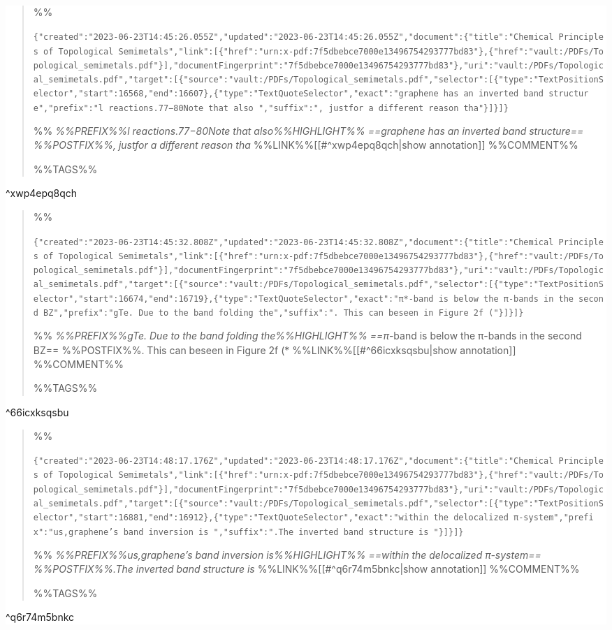
>%%
>```annotation-json
>{"created":"2023-06-23T14:45:26.055Z","updated":"2023-06-23T14:45:26.055Z","document":{"title":"Chemical Principles of Topological Semimetals","link":[{"href":"urn:x-pdf:7f5dbebce7000e13496754293777bd83"},{"href":"vault:/PDFs/Topological_semimetals.pdf"}],"documentFingerprint":"7f5dbebce7000e13496754293777bd83"},"uri":"vault:/PDFs/Topological_semimetals.pdf","target":[{"source":"vault:/PDFs/Topological_semimetals.pdf","selector":[{"type":"TextPositionSelector","start":16568,"end":16607},{"type":"TextQuoteSelector","exact":"graphene has an inverted band structure","prefix":"l reactions.77−80Note that also ","suffix":", justfor a different reason tha"}]}]}
>```
>%%
>*%%PREFIX%%l reactions.77−80Note that also%%HIGHLIGHT%% ==graphene has an inverted band structure== %%POSTFIX%%, justfor a different reason tha*
>%%LINK%%[[#^xwp4epq8qch|show annotation]]
>%%COMMENT%%
>
>%%TAGS%%
>
^xwp4epq8qch


>%%
>```annotation-json
>{"created":"2023-06-23T14:45:32.808Z","updated":"2023-06-23T14:45:32.808Z","document":{"title":"Chemical Principles of Topological Semimetals","link":[{"href":"urn:x-pdf:7f5dbebce7000e13496754293777bd83"},{"href":"vault:/PDFs/Topological_semimetals.pdf"}],"documentFingerprint":"7f5dbebce7000e13496754293777bd83"},"uri":"vault:/PDFs/Topological_semimetals.pdf","target":[{"source":"vault:/PDFs/Topological_semimetals.pdf","selector":[{"type":"TextPositionSelector","start":16674,"end":16719},{"type":"TextQuoteSelector","exact":"π*-band is below the π-bands in the second BZ","prefix":"gTe. Due to the band folding the","suffix":". This can beseen in Figure 2f ("}]}]}
>```
>%%
>*%%PREFIX%%gTe. Due to the band folding the%%HIGHLIGHT%% ==π*-band is below the π-bands in the second BZ== %%POSTFIX%%. This can beseen in Figure 2f (*
>%%LINK%%[[#^66icxksqsbu|show annotation]]
>%%COMMENT%%
>
>%%TAGS%%
>
^66icxksqsbu


>%%
>```annotation-json
>{"created":"2023-06-23T14:48:17.176Z","updated":"2023-06-23T14:48:17.176Z","document":{"title":"Chemical Principles of Topological Semimetals","link":[{"href":"urn:x-pdf:7f5dbebce7000e13496754293777bd83"},{"href":"vault:/PDFs/Topological_semimetals.pdf"}],"documentFingerprint":"7f5dbebce7000e13496754293777bd83"},"uri":"vault:/PDFs/Topological_semimetals.pdf","target":[{"source":"vault:/PDFs/Topological_semimetals.pdf","selector":[{"type":"TextPositionSelector","start":16881,"end":16912},{"type":"TextQuoteSelector","exact":"within the delocalized π-system","prefix":"us,graphene’s band inversion is ","suffix":".The inverted band structure is "}]}]}
>```
>%%
>*%%PREFIX%%us,graphene’s band inversion is%%HIGHLIGHT%% ==within the delocalized π-system== %%POSTFIX%%.The inverted band structure is*
>%%LINK%%[[#^q6r74m5bnkc|show annotation]]
>%%COMMENT%%
>
>%%TAGS%%
>
^q6r74m5bnkc
